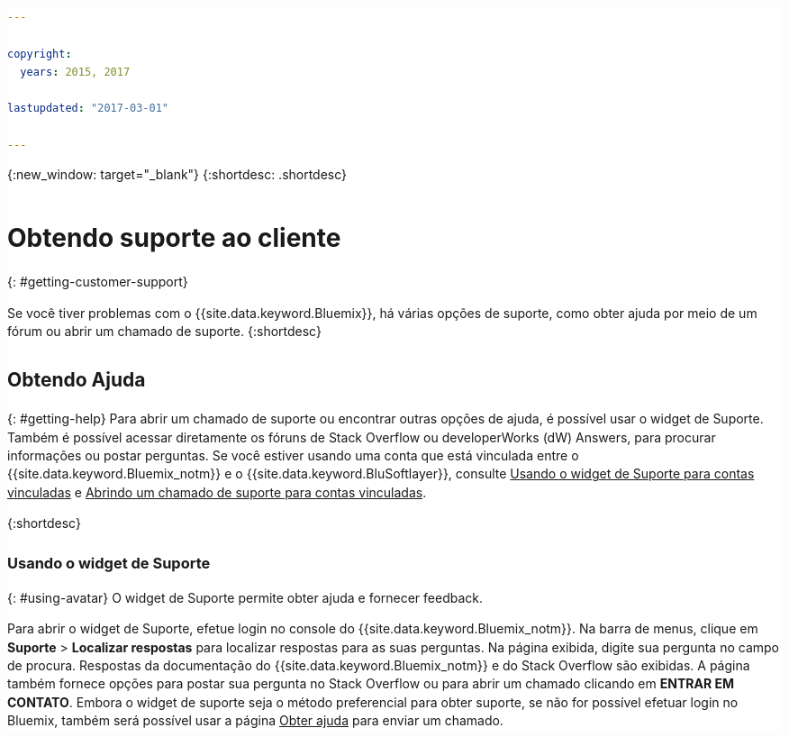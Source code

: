 ```yaml
---

copyright:
  years: 2015, 2017
  
lastupdated: "2017-03-01"

---
```



{:new_window: target="_blank"}
{:shortdesc: .shortdesc}

# Obtendo suporte ao cliente
{: #getting-customer-support}



Se você tiver problemas com o {{site.data.keyword.Bluemix}}, há várias opções de suporte, como obter ajuda por meio de um fórum ou abrir um chamado de suporte.
{:shortdesc}


## Obtendo Ajuda
{: #getting-help}
Para abrir um chamado de suporte ou encontrar outras opções de ajuda, é possível usar o widget de Suporte. Também é possível acessar diretamente os fóruns de Stack Overflow ou developerWorks (dW) Answers,
para procurar informações ou postar perguntas. Se você estiver usando uma conta que está vinculada entre o {{site.data.keyword.Bluemix_notm}} e o {{site.data.keyword.BluSoftlayer}}, consulte [Usando o widget de Suporte para contas
vinculadas](#using-avatar-linked) e [Abrindo um chamado de suporte para contas vinculadas](#open-ticket-linked).

{:shortdesc}


### Usando o widget de Suporte
{: #using-avatar}
O widget de Suporte permite obter ajuda e fornecer feedback.

Para abrir o widget de Suporte, efetue login no console do {{site.data.keyword.Bluemix_notm}}. Na barra de menus, clique em **Suporte** > **Localizar respostas** para localizar respostas para as suas perguntas. Na página exibida, digite sua pergunta no
campo de procura. Respostas da documentação do
{{site.data.keyword.Bluemix_notm}} e do Stack Overflow são exibidas. A página também fornece opções para postar sua pergunta no Stack Overflow ou para abrir um chamado clicando em **ENTRAR EM CONTATO**. Embora o widget de suporte seja o método preferencial para obter suporte, se não for possível efetuar login no Bluemix, também será possível usar a página [Obter ajuda](ibm.biz/bluemixsupport) para enviar um chamado.
